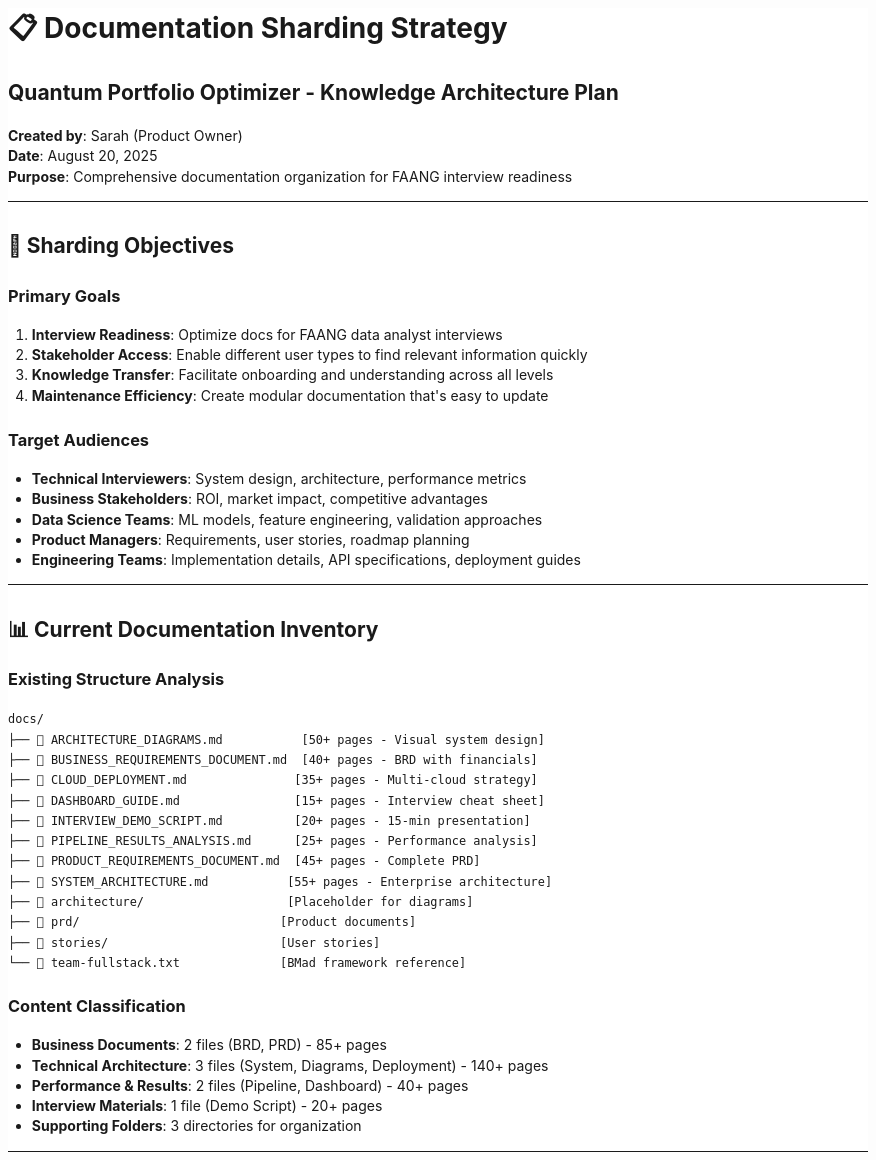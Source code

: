 # 📋 Documentation Sharding Strategy
## Quantum Portfolio Optimizer - Knowledge Architecture Plan

**Created by**: Sarah (Product Owner)  
**Date**: August 20, 2025  
**Purpose**: Comprehensive documentation organization for FAANG interview readiness  

---

## 🎯 **Sharding Objectives**

### **Primary Goals**
1. **Interview Readiness**: Optimize docs for FAANG data analyst interviews
2. **Stakeholder Access**: Enable different user types to find relevant information quickly
3. **Knowledge Transfer**: Facilitate onboarding and understanding across all levels
4. **Maintenance Efficiency**: Create modular documentation that's easy to update

### **Target Audiences**
- **Technical Interviewers**: System design, architecture, performance metrics
- **Business Stakeholders**: ROI, market impact, competitive advantages
- **Data Science Teams**: ML models, feature engineering, validation approaches
- **Product Managers**: Requirements, user stories, roadmap planning
- **Engineering Teams**: Implementation details, API specifications, deployment guides

---

## 📊 **Current Documentation Inventory**

### **Existing Structure Analysis**
```
docs/
├── 📄 ARCHITECTURE_DIAGRAMS.md           [50+ pages - Visual system design]
├── 📄 BUSINESS_REQUIREMENTS_DOCUMENT.md  [40+ pages - BRD with financials]
├── 📄 CLOUD_DEPLOYMENT.md               [35+ pages - Multi-cloud strategy]
├── 📄 DASHBOARD_GUIDE.md                [15+ pages - Interview cheat sheet]
├── 📄 INTERVIEW_DEMO_SCRIPT.md          [20+ pages - 15-min presentation]
├── 📄 PIPELINE_RESULTS_ANALYSIS.md      [25+ pages - Performance analysis]
├── 📄 PRODUCT_REQUIREMENTS_DOCUMENT.md  [45+ pages - Complete PRD]
├── 📄 SYSTEM_ARCHITECTURE.md           [55+ pages - Enterprise architecture]
├── 📁 architecture/                    [Placeholder for diagrams]
├── 📁 prd/                            [Product documents]
├── 📁 stories/                        [User stories]
└── 📄 team-fullstack.txt              [BMad framework reference]
```

### **Content Classification**
- **Business Documents**: 2 files (BRD, PRD) - 85+ pages
- **Technical Architecture**: 3 files (System, Diagrams, Deployment) - 140+ pages  
- **Performance & Results**: 2 files (Pipeline, Dashboard) - 40+ pages
- **Interview Materials**: 1 file (Demo Script) - 20+ pages
- **Supporting Folders**: 3 directories for organization

---